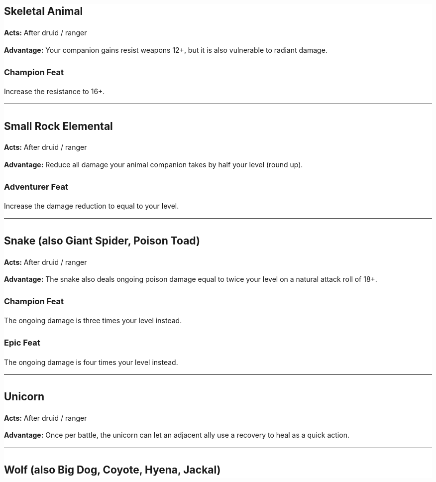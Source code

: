 
## Skeletal Animal

**Acts:** After druid / ranger

**Advantage:** Your companion gains resist weapons 12+, but it is also vulnerable to radiant damage.

### Champion Feat

Increase the resistance to 16+.

---

## Small Rock Elemental

**Acts:** After druid / ranger

**Advantage:** Reduce all damage your animal companion takes by half your level (round up).

### Adventurer Feat

Increase the damage reduction to equal to your level.

---

## Snake (also Giant Spider, Poison Toad)

**Acts:** After druid / ranger

**Advantage:** The snake also deals ongoing poison damage equal to twice your level on a natural attack roll of 18+.

### Champion Feat

The ongoing damage is three times your level instead.

### Epic Feat

The ongoing damage is four times your level instead.

---

## Unicorn

**Acts:** After druid / ranger

**Advantage:** Once per battle, the unicorn can let an adjacent ally use a recovery to heal as a quick action.

---

## Wolf (also Big Dog, Coyote, Hyena, Jackal)
